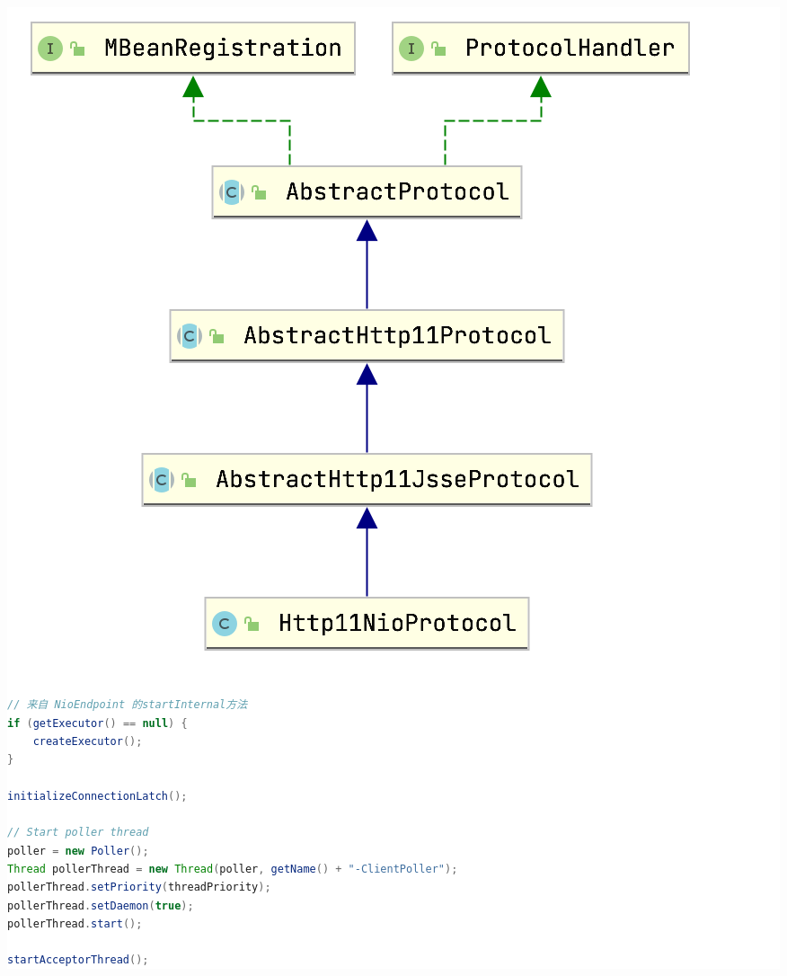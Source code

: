 ![image-20210509153749499](image-20210509153749499.png)

```java
// 来自 NioEndpoint 的startInternal方法
if (getExecutor() == null) {
    createExecutor();
}

initializeConnectionLatch();

// Start poller thread
poller = new Poller();
Thread pollerThread = new Thread(poller, getName() + "-ClientPoller");
pollerThread.setPriority(threadPriority);
pollerThread.setDaemon(true);
pollerThread.start();

startAcceptorThread();
```
